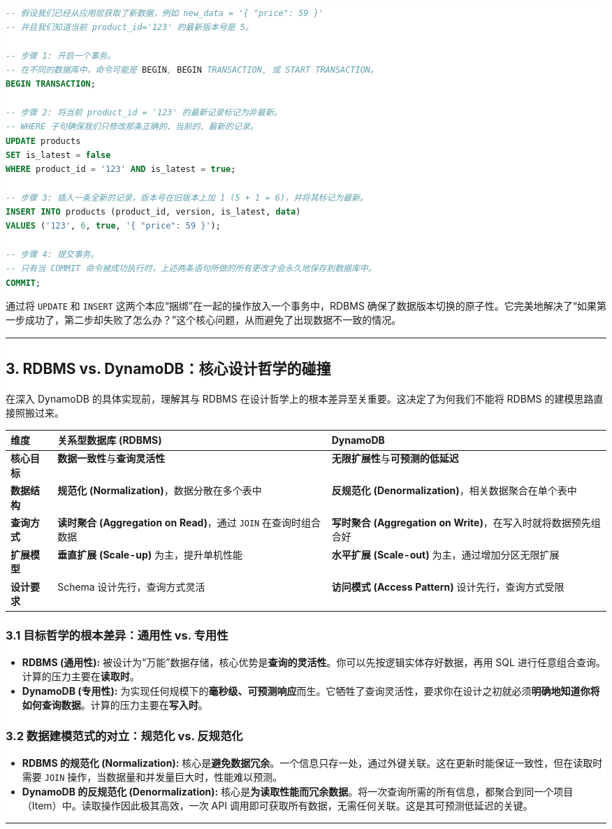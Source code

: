 ```sql
-- 假设我们已经从应用层获取了新数据，例如 new_data = '{ "price": 59 }'
-- 并且我们知道当前 product_id='123' 的最新版本号是 5。

-- 步骤 1: 开启一个事务。
-- 在不同的数据库中，命令可能是 BEGIN, BEGIN TRANSACTION, 或 START TRANSACTION。
BEGIN TRANSACTION;

-- 步骤 2: 将当前 product_id = '123' 的最新记录标记为非最新。
-- WHERE 子句确保我们只修改那条正确的、当前的、最新的记录。
UPDATE products
SET is_latest = false
WHERE product_id = '123' AND is_latest = true;

-- 步骤 3: 插入一条全新的记录，版本号在旧版本上加 1 (5 + 1 = 6)，并将其标记为最新。
INSERT INTO products (product_id, version, is_latest, data)
VALUES ('123', 6, true, '{ "price": 59 }');

-- 步骤 4: 提交事务。
-- 只有当 COMMIT 命令被成功执行时，上述两条语句所做的所有更改才会永久地保存到数据库中。
COMMIT;
```

通过将 `UPDATE` 和 `INSERT` 这两个本应“捆绑”在一起的操作放入一个事务中，RDBMS 确保了数据版本切换的原子性。它完美地解决了“如果第一步成功了，第二步却失败了怎么办？”这个核心问题，从而避免了出现数据不一致的情况。

---

## 3. RDBMS vs. DynamoDB：核心设计哲学的碰撞

在深入 DynamoDB 的具体实现前，理解其与 RDBMS 在设计哲学上的根本差异至关重要。这决定了为何我们不能将 RDBMS 的建模思路直接照搬过来。

| 维度 | 关系型数据库 (RDBMS) | DynamoDB |
| :--- | :--- | :--- |
| **核心目标** | **数据一致性**与**查询灵活性** | **无限扩展性**与**可预测的低延迟** |
| **数据结构** | **规范化 (Normalization)**，数据分散在多个表中 | **反规范化 (Denormalization)**，相关数据聚合在单个表中 |
| **查询方式** | **读时聚合 (Aggregation on Read)**，通过 `JOIN` 在查询时组合数据 | **写时聚合 (Aggregation on Write)**，在写入时就将数据预先组合好 |
| **扩展模型** | **垂直扩展 (Scale-up)** 为主，提升单机性能 | **水平扩展 (Scale-out)** 为主，通过增加分区无限扩展 |
| **设计要求** | Schema 设计先行，查询方式灵活 | **访问模式 (Access Pattern)** 设计先行，查询方式受限 |

### 3.1 目标哲学的根本差异：通用性 vs. 专用性

*   **RDBMS (通用性):** 被设计为“万能”数据存储，核心优势是**查询的灵活性**。你可以先按逻辑实体存好数据，再用 SQL 进行任意组合查询。计算的压力主要在**读取时**。
*   **DynamoDB (专用性):** 为实现任何规模下的**毫秒级、可预测响应**而生。它牺牲了查询灵活性，要求你在设计之初就必须**明确地知道你将如何查询数据**。计算的压力主要在**写入时**。

### 3.2 数据建模范式的对立：规范化 vs. 反规范化

*   **RDBMS 的规范化 (Normalization):** 核心是**避免数据冗余**。一个信息只存一处，通过外键关联。这在更新时能保证一致性，但在读取时需要 `JOIN` 操作，当数据量和并发量巨大时，性能难以预测。
*   **DynamoDB 的反规范化 (Denormalization):** 核心是**为读取性能而冗余数据**。将一次查询所需的所有信息，都聚合到同一个项目（Item）中。读取操作因此极其高效，一次 API 调用即可获取所有数据，无需任何关联。这是其可预测低延迟的关键。

---